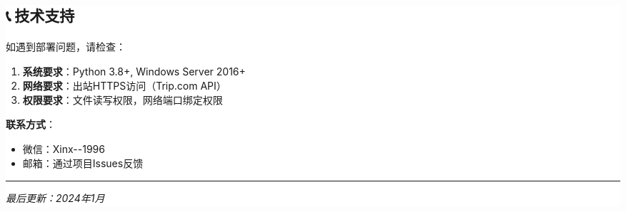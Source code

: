 ## 📞 技术支持

如遇到部署问题，请检查：

1. **系统要求**：Python 3.8+, Windows Server 2016+
2. **网络要求**：出站HTTPS访问（Trip.com API）
3. **权限要求**：文件读写权限，网络端口绑定权限

**联系方式**：
- 微信：Xinx--1996
- 邮箱：通过项目Issues反馈

---

*最后更新：2024年1月*
